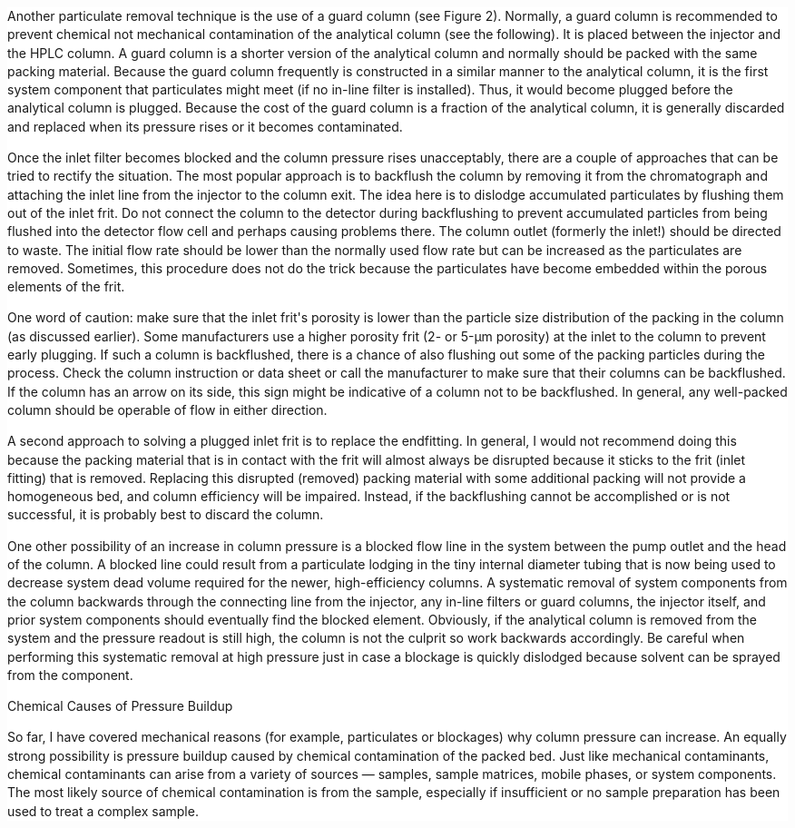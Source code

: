 Another particulate removal technique is the use of a guard column (see Figure 2). Normally, a guard column is recommended to prevent chemical not mechanical contamination of the analytical column (see the following). It is placed between the injector and the HPLC column. A guard column is a shorter version of the analytical column and normally should be packed with the same packing material. Because the guard column frequently is constructed in a similar manner to the analytical column, it is the first system component that particulates might meet (if no in-line filter is installed). Thus, it would become plugged before the analytical column is plugged. Because the cost of the guard column is a fraction of the analytical column, it is generally discarded and replaced when its pressure rises or it becomes contaminated.

Once the inlet filter becomes blocked and the column pressure rises unacceptably, there are a couple of approaches that can be tried to rectify the situation. The most popular approach is to backflush the column by removing it from the chromatograph and attaching the inlet line from the injector to the column exit. The idea here is to dislodge accumulated particulates by flushing them out of the inlet frit. Do not connect the column to the detector during backflushing to prevent accumulated particles from being flushed into the detector flow cell and perhaps causing problems there. The column outlet (formerly the inlet!) should be directed to waste. The initial flow rate should be lower than the normally used flow rate but can be increased as the particulates are removed. Sometimes, this procedure does not do the trick because the particulates have become embedded within the porous elements of the frit.

One word of caution: make sure that the inlet frit's porosity is lower than the particle size distribution of the packing in the column (as discussed earlier). Some manufacturers use a higher porosity frit (2- or 5-μm porosity) at the inlet to the column to prevent early plugging. If such a column is backflushed, there is a chance of also flushing out some of the packing particles during the process. Check the column instruction or data sheet or call the manufacturer to make sure that their columns can be backflushed. If the column has an arrow on its side, this sign might be indicative of a column not to be backflushed. In general, any well-packed column should be operable of flow in either direction.

A second approach to solving a plugged inlet frit is to replace the endfitting. In general, I would not recommend doing this because the packing material that is in contact with the frit will almost always be disrupted because it sticks to the frit (inlet fitting) that is removed. Replacing this disrupted (removed) packing material with some additional packing will not provide a homogeneous bed, and column efficiency will be impaired. Instead, if the backflushing cannot be accomplished or is not successful, it is probably best to discard the column.

One other possibility of an increase in column pressure is a blocked flow line in the system between the pump outlet and the head of the column. A blocked line could result from a particulate lodging in the tiny internal diameter tubing that is now being used to decrease system dead volume required for the newer, high-efficiency columns. A systematic removal of system components from the column backwards through the connecting line from the injector, any in-line filters or guard columns, the injector itself, and prior system components should eventually find the blocked element. Obviously, if the analytical column is removed from the system and the pressure readout is still high, the column is not the culprit so work backwards accordingly. Be careful when performing this systematic removal at high pressure just in case a blockage is quickly dislodged because solvent can be sprayed from the component.  

Chemical Causes of Pressure Buildup  

So far, I have covered mechanical reasons (for example, particulates or blockages) why column pressure can increase. An equally strong possibility is pressure buildup caused by chemical contamination of the packed bed. Just like mechanical contaminants, chemical contaminants can arise from a variety of sources — samples, sample matrices, mobile phases, or system components. The most likely source of chemical contamination is from the sample, especially if insufficient or no sample preparation has been used to treat a complex sample.  
